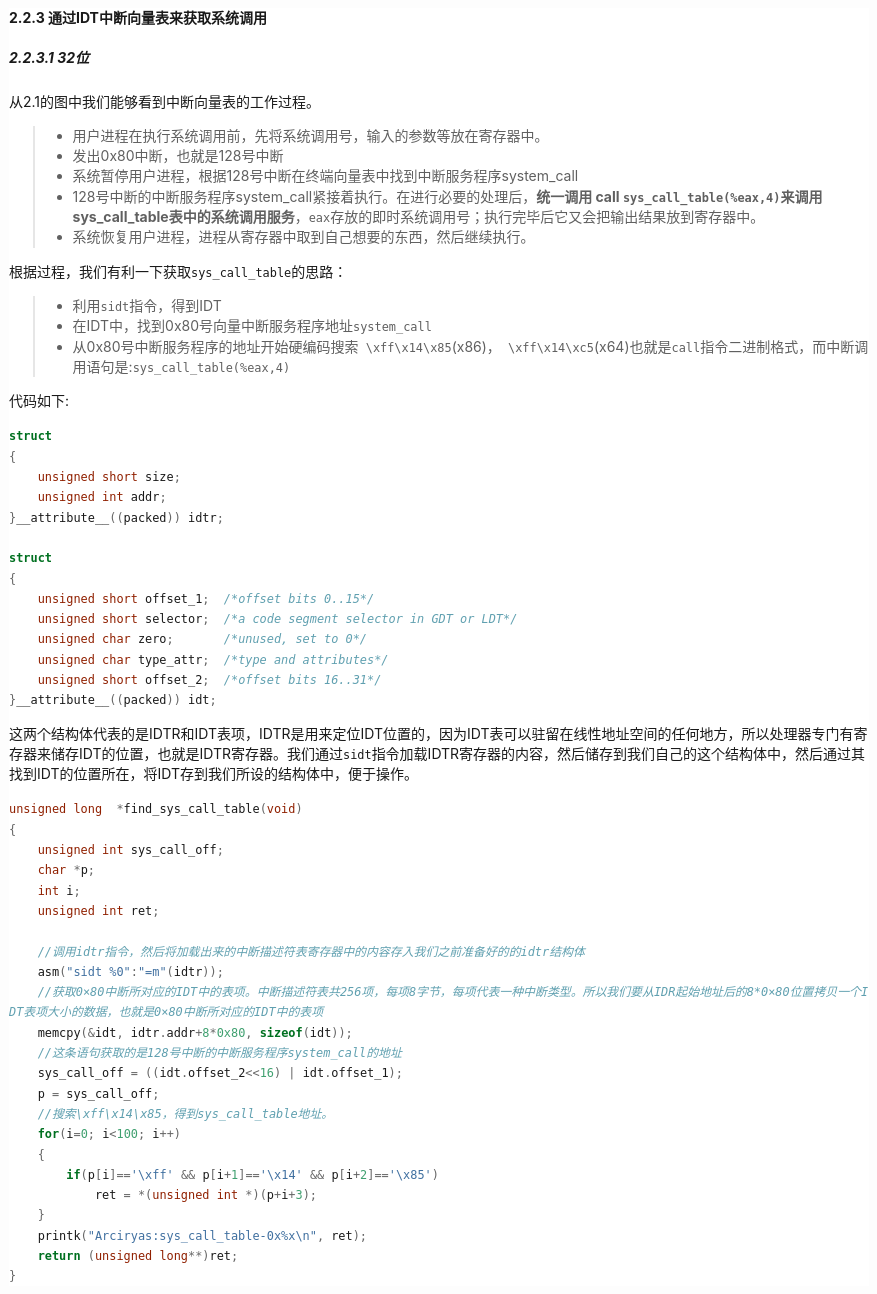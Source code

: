 #### 2.2.3 通过IDT中断向量表来获取系统调用

##### 2.2.3.1 32位

从2.1的图中我们能够看到中断向量表的工作过程。

> - 用户进程在执行系统调用前，先将系统调用号，输入的参数等放在寄存器中。
> - 发出0x80中断，也就是128号中断
> - 系统暂停用户进程，根据128号中断在终端向量表中找到中断服务程序system_call
> - 128号中断的中断服务程序system_call紧接着执行。在进行必要的处理后，**统一调用 call `sys_call_table(%eax,4)`来调用sys_call_table表中的系统调用服务**，`eax`存放的即时系统调用号；执行完毕后它又会把输出结果放到寄存器中。
> - 系统恢复用户进程，进程从寄存器中取到自己想要的东西，然后继续执行。

根据过程，我们有利一下获取`sys_call_table`的思路：

> - 利用`sidt`指令，得到IDT
> - 在IDT中，找到0x80号向量中断服务程序地址`system_call`
> - 从0x80号中断服务程序的地址开始硬编码搜索` \xff\x14\x85`(x86)，` \xff\x14\xc5`(x64)也就是`call`指令二进制格式，而中断调用语句是:`sys_call_table(%eax,4)`

代码如下:

```c
struct 
{
	unsigned short size;
	unsigned int addr;
}__attribute__((packed)) idtr;

struct
{
	unsigned short offset_1;  /*offset bits 0..15*/
	unsigned short selector;  /*a code segment selector in GDT or LDT*/
	unsigned char zero;       /*unused, set to 0*/
	unsigned char type_attr;  /*type and attributes*/
	unsigned short offset_2;  /*offset bits 16..31*/
}__attribute__((packed)) idt;
```

这两个结构体代表的是IDTR和IDT表项，IDTR是用来定位IDT位置的，因为IDT表可以驻留在线性地址空间的任何地方，所以处理器专门有寄存器来储存IDT的位置，也就是IDTR寄存器。我们通过`sidt`指令加载IDTR寄存器的内容，然后储存到我们自己的这个结构体中，然后通过其找到IDT的位置所在，将IDT存到我们所设的结构体中，便于操作。

```c
unsigned long  *find_sys_call_table(void)
{
	unsigned int sys_call_off;
	char *p;
	int i;
	unsigned int ret;
    
    //调用idtr指令，然后将加载出来的中断描述符表寄存器中的内容存入我们之前准备好的的idtr结构体
	asm("sidt %0":"=m"(idtr));
    //获取0×80中断所对应的IDT中的表项。中断描述符表共256项，每项8字节，每项代表一种中断类型。所以我们要从IDR起始地址后的8*0×80位置拷贝一个IDT表项大小的数据，也就是0×80中断所对应的IDT中的表项
	memcpy(&idt, idtr.addr+8*0x80, sizeof(idt));
    //这条语句获取的是128号中断的中断服务程序system_call的地址
	sys_call_off = ((idt.offset_2<<16) | idt.offset_1);
	p = sys_call_off;
    //搜索\xff\x14\x85，得到sys_call_table地址。
	for(i=0; i<100; i++)
	{
		if(p[i]=='\xff' && p[i+1]=='\x14' && p[i+2]=='\x85')
			ret = *(unsigned int *)(p+i+3);
	}
	printk("Arciryas:sys_call_table-0x%x\n", ret);
	return (unsigned long**)ret;
}
```